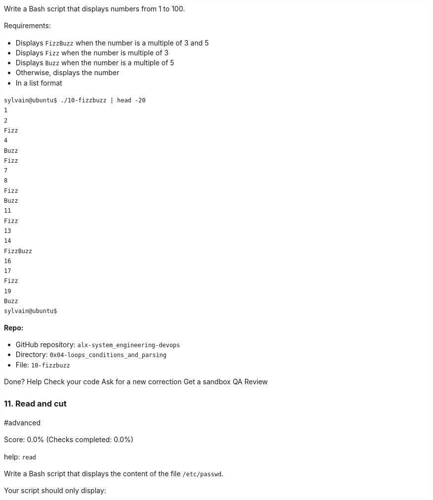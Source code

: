 Write a Bash script that displays numbers from 1 to 100.

Requirements:

-   Displays  `FizzBuzz`  when the number is a multiple of 3 and 5
-   Displays  `Fizz`  when the number is multiple of 3
-   Displays  `Buzz`  when the number is a multiple of 5
-   Otherwise, displays the number
-   In a list format

```
sylvain@ubuntu$ ./10-fizzbuzz | head -20
1
2
Fizz
4
Buzz
Fizz
7
8
Fizz
Buzz
11
Fizz
13
14
FizzBuzz
16
17
Fizz
19
Buzz
sylvain@ubuntu$ 

```



**Repo:**

-   GitHub repository:  `alx-system_engineering-devops`
-   Directory:  `0x04-loops_conditions_and_parsing`
-   File:  `10-fizzbuzz`

Done?  Help  Check your code  Ask for a new correction  Get a sandbox  QA Review

### 11. Read and cut

#advanced

Score:  0.0%  (Checks completed: 0.0%)

help:  `read`

Write a Bash script that displays the content of the file  `/etc/passwd`.

Your script should only display:

